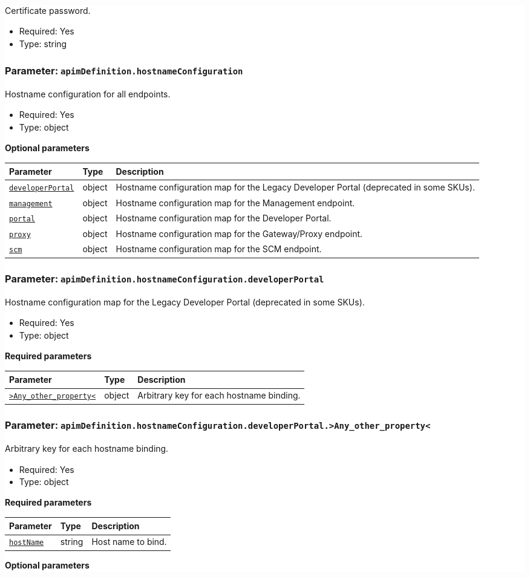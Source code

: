 Certificate password.

- Required: Yes
- Type: string

### Parameter: `apimDefinition.hostnameConfiguration`

Hostname configuration for all endpoints.

- Required: Yes
- Type: object

**Optional parameters**

| Parameter | Type | Description |
| :-- | :-- | :-- |
| [`developerPortal`](#parameter-apimdefinitionhostnameconfigurationdeveloperportal) | object | Hostname configuration map for the Legacy Developer Portal (deprecated in some SKUs). |
| [`management`](#parameter-apimdefinitionhostnameconfigurationmanagement) | object | Hostname configuration map for the Management endpoint. |
| [`portal`](#parameter-apimdefinitionhostnameconfigurationportal) | object | Hostname configuration map for the Developer Portal. |
| [`proxy`](#parameter-apimdefinitionhostnameconfigurationproxy) | object | Hostname configuration map for the Gateway/Proxy endpoint. |
| [`scm`](#parameter-apimdefinitionhostnameconfigurationscm) | object | Hostname configuration map for the SCM endpoint. |

### Parameter: `apimDefinition.hostnameConfiguration.developerPortal`

Hostname configuration map for the Legacy Developer Portal (deprecated in some SKUs).

- Required: Yes
- Type: object

**Required parameters**

| Parameter | Type | Description |
| :-- | :-- | :-- |
| [`>Any_other_property<`](#parameter-apimdefinitionhostnameconfigurationdeveloperportal>any_other_property<) | object | Arbitrary key for each hostname binding. |

### Parameter: `apimDefinition.hostnameConfiguration.developerPortal.>Any_other_property<`

Arbitrary key for each hostname binding.

- Required: Yes
- Type: object

**Required parameters**

| Parameter | Type | Description |
| :-- | :-- | :-- |
| [`hostName`](#parameter-apimdefinitionhostnameconfigurationdeveloperportal>any_other_property<hostname) | string | Host name to bind. |

**Optional parameters**
